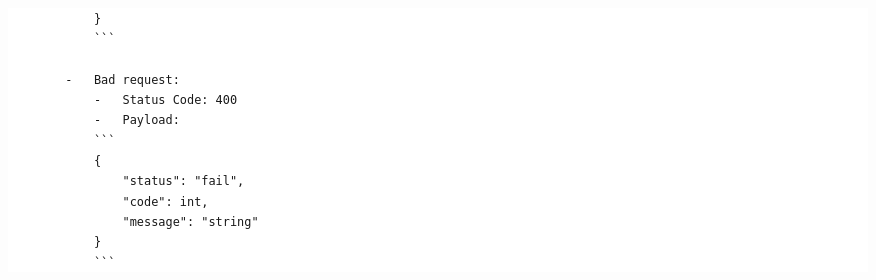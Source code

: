                 }
                ```

            -   Bad request:
                -   Status Code: 400
                -   Payload:
                ```
                {
                    "status": "fail",
                    "code": int,
                    "message": "string"
                }
                ```
